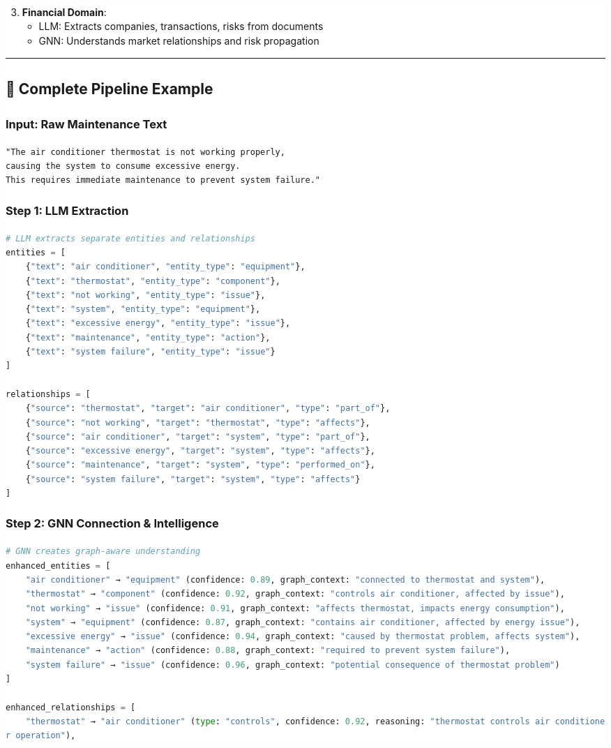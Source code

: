 3. **Financial Domain**:
   - LLM: Extracts companies, transactions, risks from documents
   - GNN: Understands market relationships and risk propagation

---

## 🚀 **Complete Pipeline Example**

### **Input: Raw Maintenance Text**

```
"The air conditioner thermostat is not working properly,
causing the system to consume excessive energy.
This requires immediate maintenance to prevent system failure."
```

### **Step 1: LLM Extraction**

```python
# LLM extracts separate entities and relationships
entities = [
    {"text": "air conditioner", "entity_type": "equipment"},
    {"text": "thermostat", "entity_type": "component"},
    {"text": "not working", "entity_type": "issue"},
    {"text": "system", "entity_type": "equipment"},
    {"text": "excessive energy", "entity_type": "issue"},
    {"text": "maintenance", "entity_type": "action"},
    {"text": "system failure", "entity_type": "issue"}
]

relationships = [
    {"source": "thermostat", "target": "air conditioner", "type": "part_of"},
    {"source": "not working", "target": "thermostat", "type": "affects"},
    {"source": "air conditioner", "target": "system", "type": "part_of"},
    {"source": "excessive energy", "target": "system", "type": "affects"},
    {"source": "maintenance", "target": "system", "type": "performed_on"},
    {"source": "system failure", "target": "system", "type": "affects"}
]
```

### **Step 2: GNN Connection & Intelligence**

```python
# GNN creates graph-aware understanding
enhanced_entities = [
    "air conditioner" → "equipment" (confidence: 0.89, graph_context: "connected to thermostat and system"),
    "thermostat" → "component" (confidence: 0.92, graph_context: "controls air conditioner, affected by issue"),
    "not working" → "issue" (confidence: 0.91, graph_context: "affects thermostat, impacts energy consumption"),
    "system" → "equipment" (confidence: 0.87, graph_context: "contains air conditioner, affected by energy issue"),
    "excessive energy" → "issue" (confidence: 0.94, graph_context: "caused by thermostat problem, affects system"),
    "maintenance" → "action" (confidence: 0.88, graph_context: "required to prevent system failure"),
    "system failure" → "issue" (confidence: 0.96, graph_context: "potential consequence of thermostat problem")
]

enhanced_relationships = [
    "thermostat" → "air conditioner" (type: "controls", confidence: 0.92, reasoning: "thermostat controls air conditioner operation"),
```